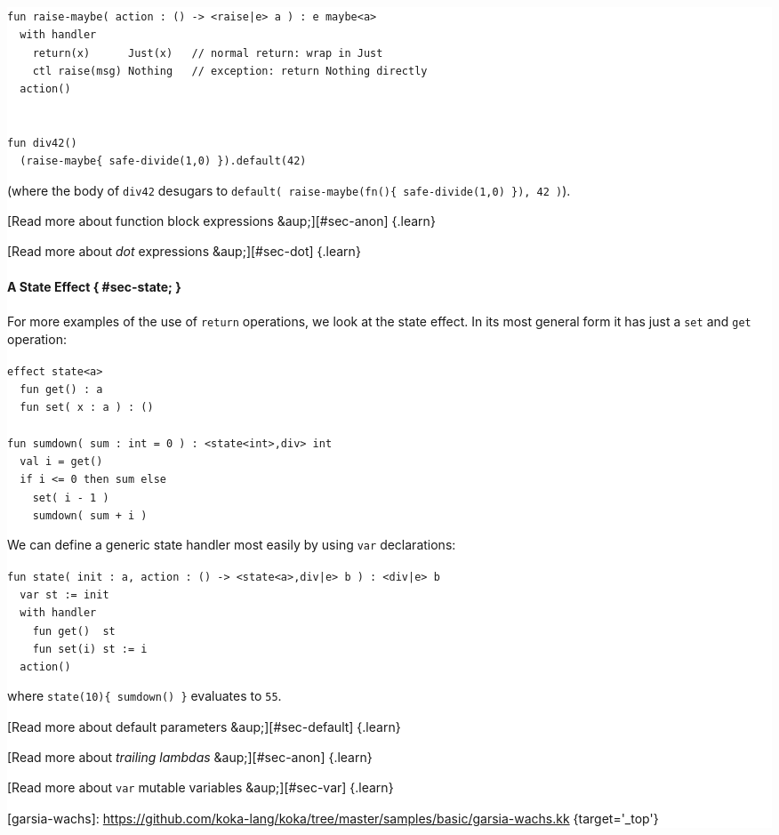 ```
fun raise-maybe( action : () -> <raise|e> a ) : e maybe<a>
  with handler
    return(x)      Just(x)   // normal return: wrap in Just
    ctl raise(msg) Nothing   // exception: return Nothing directly
  action()


fun div42()
  (raise-maybe{ safe-divide(1,0) }).default(42)
```
(where the body of `div42` desugars to `default( raise-maybe(fn(){ safe-divide(1,0) }), 42 )`).

[Read more about function block expressions &aup;][#sec-anon]
{.learn}

[Read more about _dot_ expressions &aup;][#sec-dot]
{.learn}



#### A State Effect { #sec-state; }

For more examples of the use of `return` operations, we look at the state effect.
In its most general form it has just a `set` and `get` operation:

```
effect state<a>
  fun get() : a
  fun set( x : a ) : ()

fun sumdown( sum : int = 0 ) : <state<int>,div> int
  val i = get()
  if i <= 0 then sum else
    set( i - 1 )
    sumdown( sum + i )
```

We can define a generic state handler most easily by using `var` declarations:

```
fun state( init : a, action : () -> <state<a>,div|e> b ) : <div|e> b
  var st := init
  with handler
    fun get()  st
    fun set(i) st := i
  action()
```

where `state(10){ sumdown() }` evaluates to `55`.

[Read more about default parameters &aup;][#sec-default]
{.learn}

[Read more about _trailing lambdas_ &aup;][#sec-anon]
{.learn}

[Read more about `var` mutable variables &aup;][#sec-var]
{.learn}


[garsia-wachs]: https://github.com/koka-lang/koka/tree/master/samples/basic/garsia-wachs.kk {target='_top'}